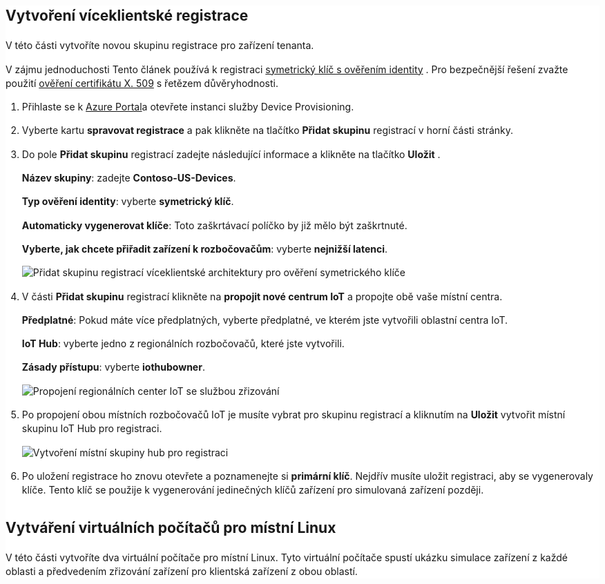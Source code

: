 

## <a name="create-the-multitenant-enrollment"></a>Vytvoření víceklientské registrace

V této části vytvoříte novou skupinu registrace pro zařízení tenanta.  

V zájmu jednoduchosti Tento článek používá k registraci [symetrický klíč s ověřením identity](concepts-symmetric-key-attestation.md) . Pro bezpečnější řešení zvažte použití [ověření certifikátu X. 509](concepts-x509-attestation.md) s řetězem důvěryhodnosti.

1. Přihlaste se k [Azure Portal](https://portal.azure.com)a otevřete instanci služby Device Provisioning.

2. Vyberte kartu **spravovat registrace** a pak klikněte na tlačítko **Přidat skupinu** registrací v horní části stránky. 

3. Do pole **Přidat skupinu** registrací zadejte následující informace a klikněte na tlačítko **Uložit** .

    **Název skupiny**: zadejte **Contoso-US-Devices**.

    **Typ ověření identity**: vyberte **symetrický klíč**.

    **Automaticky vygenerovat klíče**: Toto zaškrtávací políčko by již mělo být zaškrtnuté.

    **Vyberte, jak chcete přiřadit zařízení k rozbočovačům**: vyberte **nejnižší latenci**.

    ![Přidat skupinu registrací víceklientské architektury pro ověření symetrického klíče](./media/how-to-provision-multitenant/create-multitenant-enrollment.png)


4. V části **Přidat skupinu** registrací klikněte na **propojit nové centrum IoT** a propojte obě vaše místní centra.

    **Předplatné**: Pokud máte více předplatných, vyberte předplatné, ve kterém jste vytvořili oblastní centra IoT.

    **IoT Hub**: vyberte jedno z regionálních rozbočovačů, které jste vytvořili.

    **Zásady přístupu**: vyberte **iothubowner**.

    ![Propojení regionálních center IoT se službou zřizování](./media/how-to-provision-multitenant/link-regional-hubs.png)


5. Po propojení obou místních rozbočovačů IoT je musíte vybrat pro skupinu registrací a kliknutím na **Uložit** vytvořit místní skupinu IoT Hub pro registraci.

    ![Vytvoření místní skupiny hub pro registraci](./media/how-to-provision-multitenant/enrollment-regional-hub-group.png)


6. Po uložení registrace ho znovu otevřete a poznamenejte si **primární klíč**. Nejdřív musíte uložit registraci, aby se vygenerovaly klíče. Tento klíč se použije k vygenerování jedinečných klíčů zařízení pro simulovaná zařízení později.


## <a name="create-regional-linux-vms"></a>Vytváření virtuálních počítačů pro místní Linux

V této části vytvoříte dva virtuální počítače pro místní Linux. Tyto virtuální počítače spustí ukázku simulace zařízení z každé oblasti a předvedením zřizování zařízení pro klientská zařízení z obou oblastí.
